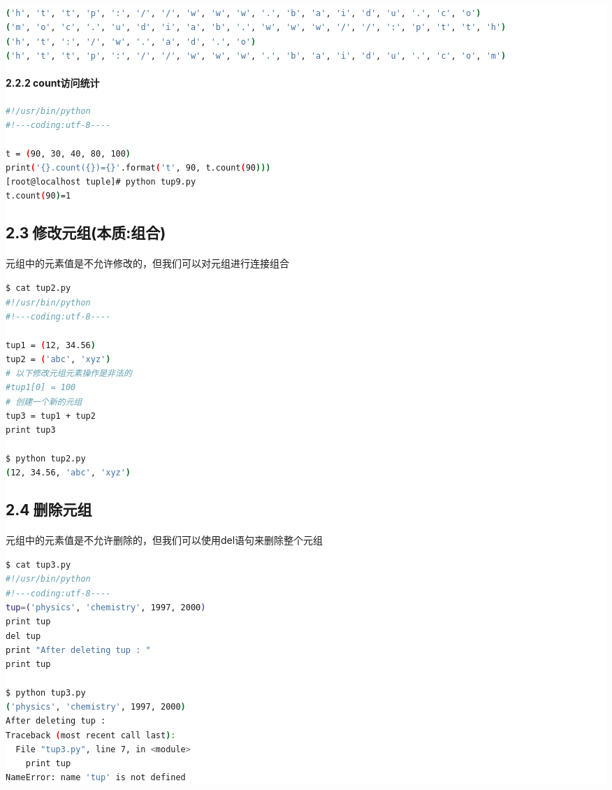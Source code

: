 ```bash
('h', 't', 't', 'p', ':', '/', '/', 'w', 'w', 'w', '.', 'b', 'a', 'i', 'd', 'u', '.', 'c', 'o')
('m', 'o', 'c', '.', 'u', 'd', 'i', 'a', 'b', '.', 'w', 'w', 'w', '/', '/', ':', 'p', 't', 't', 'h')
('h', 't', ':', '/', 'w', '.', 'a', 'd', '.', 'o')
('h', 't', 't', 'p', ':', '/', '/', 'w', 'w', 'w', '.', 'b', 'a', 'i', 'd', 'u', '.', 'c', 'o', 'm')

```

#### 2.2.2 count访问统计

```bash
#!/usr/bin/python
#!---coding:utf-8----

t = (90, 30, 40, 80, 100)
print('{}.count({})={}'.format('t', 90, t.count(90)))
[root@localhost tuple]# python tup9.py
t.count(90)=1
```


## 2.3 修改元组(本质:组合)
元组中的元素值是不允许修改的，但我们可以对元组进行连接组合
```bash
$ cat tup2.py 
#!/usr/bin/python
#!---coding:utf-8----

tup1 = (12, 34.56)
tup2 = ('abc', 'xyz')
# 以下修改元组元素操作是非法的
#tup1[0] = 100
# 创建一个新的元组
tup3 = tup1 + tup2
print tup3

$ python tup2.py 
(12, 34.56, 'abc', 'xyz')
```

## 2.4 删除元组

元组中的元素值是不允许删除的，但我们可以使用del语句来删除整个元组

```bash
$ cat tup3.py 
#!/usr/bin/python
#!---coding:utf-8----
tup=('physics', 'chemistry', 1997, 2000)
print tup
del tup
print "After deleting tup : "
print tup

$ python tup3.py 
('physics', 'chemistry', 1997, 2000)
After deleting tup : 
Traceback (most recent call last):
  File "tup3.py", line 7, in <module>
    print tup
NameError: name 'tup' is not defined
```
